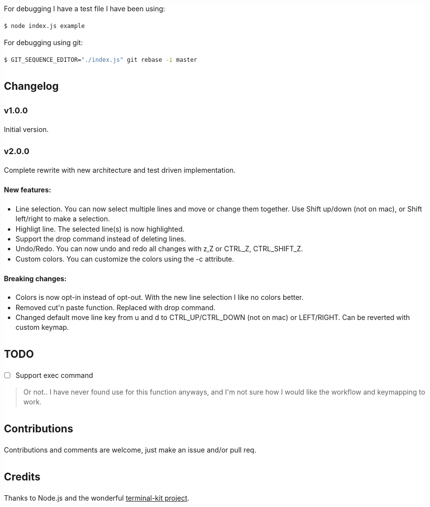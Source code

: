 For debugging I have a test file I have been using:
```bash
$ node index.js example
```

For debugging using git:
```bash
$ GIT_SEQUENCE_EDITOR="./index.js" git rebase -i master
```

## Changelog

### v1.0.0
Initial version.

### v2.0.0
Complete rewrite with new architecture and test driven implementation.

#### New features:
 - Line selection. You can now select multiple lines and move or change them together. Use Shift up/down (not on mac), or Shift left/right to make a selection.
 - Highligt line. The selected line(s) is now highlighted.
 - Support the drop command instead of deleting lines.
 - Undo/Redo. You can now undo and redo all changes with z,Z or CTRL_Z, CTRL_SHIFT_Z.
 - Custom colors. You can customize the colors using the -c attribute.

#### Breaking changes:
 - Colors is now opt-in instead of opt-out. With the new line selection I like no colors better.
 - Removed cut'n paste function. Replaced with drop command.
 - Changed default move line key from u and d to CTRL_UP/CTRL_DOWN (not on mac) or LEFT/RIGHT. Can be reverted with custom keymap.

## TODO
 - [ ] Support exec command

 >Or not.. I have never found use for this function anyways, and I'm not sure how I would like the workflow and keymapping to work.

## Contributions
Contributions and comments are welcome, just make an issue and/or pull req.

## Credits
Thanks to Node.js and the wonderful [terminal-kit project](https://github.com/cronvel/terminal-kit).
